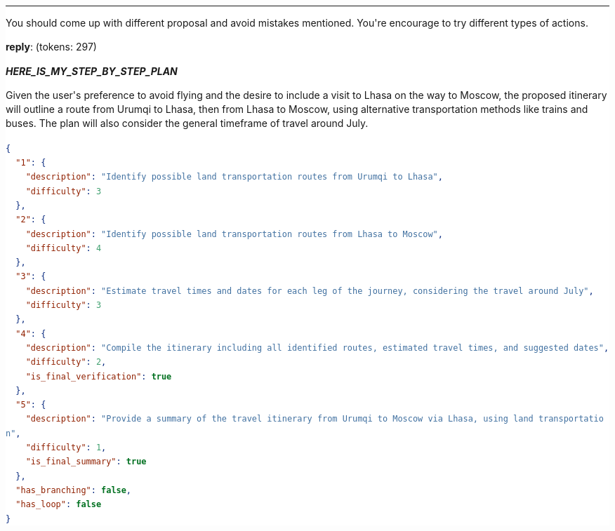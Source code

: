 



---

You should come up with different proposal and avoid mistakes mentioned. You're encourage to try different types of 
actions.


</div></div>


<span></span>


<div class="section_header " style="background-color:white">
<div class="header"> <b>reply</b>: (tokens: 297) </div>
<div class="content">

***HERE_IS_MY_STEP_BY_STEP_PLAN***



Given the user's preference to avoid flying and the desire to include a visit to Lhasa on the way to Moscow, the proposed itinerary will outline a route from Urumqi to Lhasa, then from Lhasa to Moscow, using alternative transportation methods like trains and buses. The plan will also consider the general timeframe of travel around July.

```json
{
  "1": {
    "description": "Identify possible land transportation routes from Urumqi to Lhasa",
    "difficulty": 3
  },
  "2": {
    "description": "Identify possible land transportation routes from Lhasa to Moscow",
    "difficulty": 4
  },
  "3": {
    "description": "Estimate travel times and dates for each leg of the journey, considering the travel around July",
    "difficulty": 3
  },
  "4": {
    "description": "Compile the itinerary including all identified routes, estimated travel times, and suggested dates",
    "difficulty": 2,
    "is_final_verification": true
  },
  "5": {
    "description": "Provide a summary of the travel itinerary from Urumqi to Moscow via Lhasa, using land transportation",
    "difficulty": 1,
    "is_final_summary": true
  },
  "has_branching": false,
  "has_loop": false
}
```
